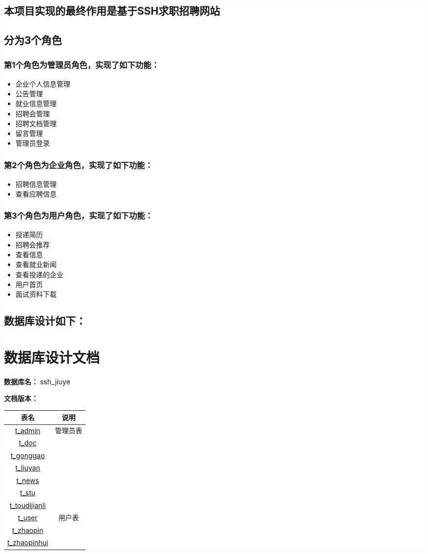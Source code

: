 ## 本项目实现的最终作用是基于SSH求职招聘网站
## 分为3个角色
### 第1个角色为管理员角色，实现了如下功能：
 - 企业个人信息管理
 - 公告管理
 - 就业信息管理
 - 招聘会管理
 - 招聘文档管理
 - 留言管理
 - 管理员登录
### 第2个角色为企业角色，实现了如下功能：
 - 招聘信息管理
 - 查看应聘信息
### 第3个角色为用户角色，实现了如下功能：
 - 投递简历
 - 招聘会推荐
 - 查看信息
 - 查看就业新闻
 - 查看投递的企业
 - 用户首页
 - 面试资料下载
## 数据库设计如下：
# 数据库设计文档

**数据库名：** ssh_jiuye

**文档版本：** 


| 表名                  | 说明       |
| :---: | :---: |
| [t_admin](#t_admin) | 管理员表 |
| [t_doc](#t_doc) |  |
| [t_gonggao](#t_gonggao) |  |
| [t_liuyan](#t_liuyan) |  |
| [t_news](#t_news) |  |
| [t_stu](#t_stu) |  |
| [t_toudijianli](#t_toudijianli) |  |
| [t_user](#t_user) | 用户表 |
| [t_zhaopin](#t_zhaopin) |  |
| [t_zhaopinhui](#t_zhaopinhui) |  |
